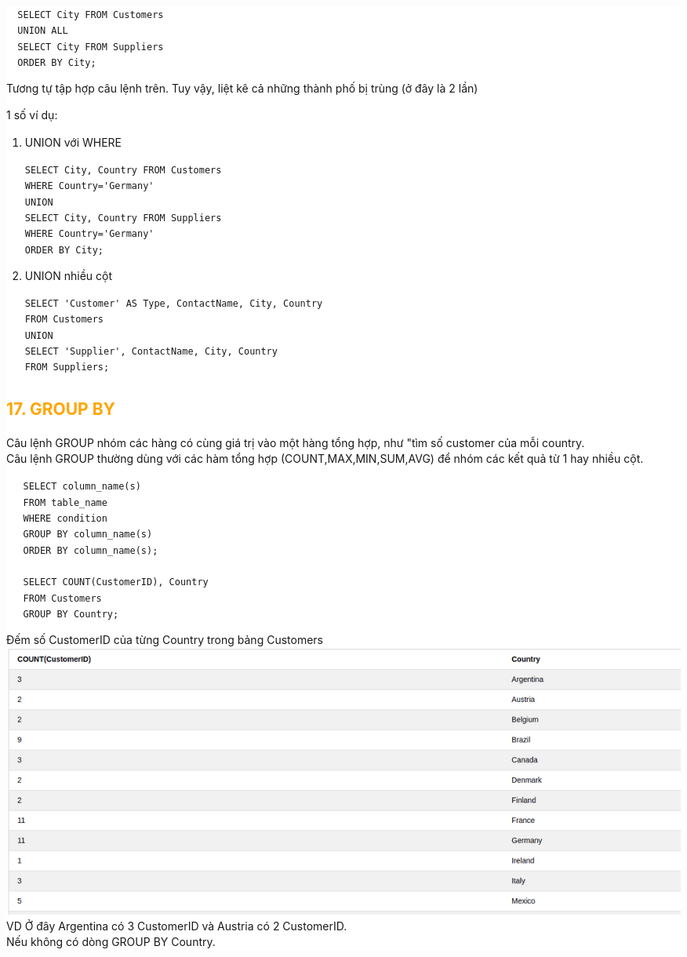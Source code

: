       SELECT City FROM Customers
      UNION ALL
      SELECT City FROM Suppliers
      ORDER BY City;
Tương tự tập hợp câu lệnh trên. Tuy vậy, liệt kê cả những thành phố bị trùng (ở đây là 2 lần)

1 số ví dụ:
1. UNION với WHERE

       SELECT City, Country FROM Customers
       WHERE Country='Germany'
       UNION
       SELECT City, Country FROM Suppliers
       WHERE Country='Germany'
       ORDER BY City;
2. UNION nhiều cột

       SELECT 'Customer' AS Type, ContactName, City, Country
       FROM Customers
       UNION
       SELECT 'Supplier', ContactName, City, Country
       FROM Suppliers;
<h2 style="color:orange">17. GROUP BY</h2>
Câu lệnh GROUP nhóm các hàng có cùng giá trị vào một hàng tổng hợp, như "tìm số customer của mỗi country.<br>
Câu lệnh GROUP thường dùng với các hàm tổng hợp (COUNT,MAX,MIN,SUM,AVG) để nhóm các kết quả từ 1 hay nhiều cột.

       SELECT column_name(s)
       FROM table_name
       WHERE condition
       GROUP BY column_name(s)
       ORDER BY column_name(s);

       SELECT COUNT(CustomerID), Country
       FROM Customers
       GROUP BY Country;
Đếm số CustomerID của từng Country trong bảng Customers
![sql11](../img/sql11.png)<br>
VD Ở đây Argentina có 3 CustomerID và Austria có 2 CustomerID.<br>
Nếu không có dòng GROUP BY Country.<br>